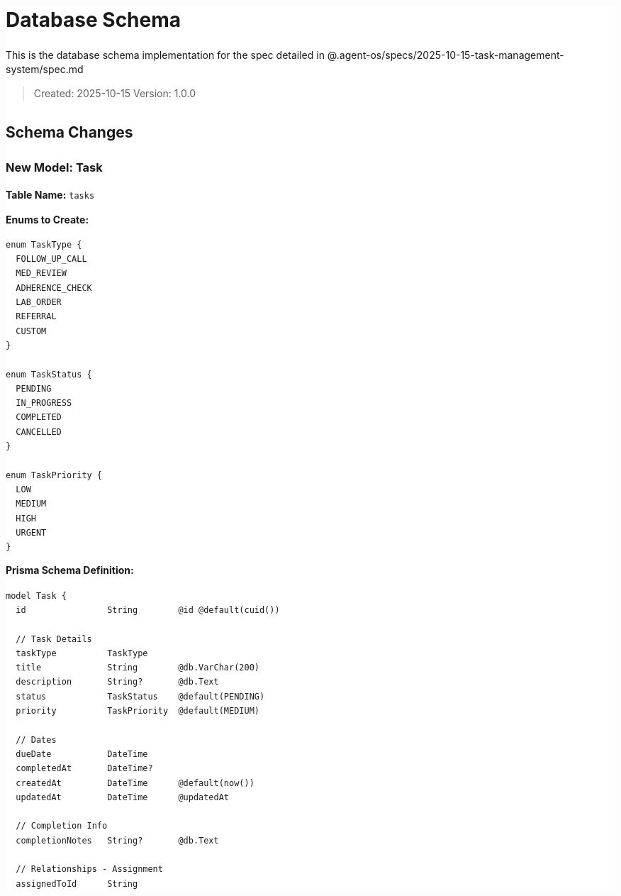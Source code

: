 # Database Schema

This is the database schema implementation for the spec detailed in @.agent-os/specs/2025-10-15-task-management-system/spec.md

> Created: 2025-10-15
> Version: 1.0.0

## Schema Changes

### New Model: Task

**Table Name:** `tasks`

**Enums to Create:**

```prisma
enum TaskType {
  FOLLOW_UP_CALL
  MED_REVIEW
  ADHERENCE_CHECK
  LAB_ORDER
  REFERRAL
  CUSTOM
}

enum TaskStatus {
  PENDING
  IN_PROGRESS
  COMPLETED
  CANCELLED
}

enum TaskPriority {
  LOW
  MEDIUM
  HIGH
  URGENT
}
```

**Prisma Schema Definition:**

```prisma
model Task {
  id                String        @id @default(cuid())

  // Task Details
  taskType          TaskType
  title             String        @db.VarChar(200)
  description       String?       @db.Text
  status            TaskStatus    @default(PENDING)
  priority          TaskPriority  @default(MEDIUM)

  // Dates
  dueDate           DateTime
  completedAt       DateTime?
  createdAt         DateTime      @default(now())
  updatedAt         DateTime      @updatedAt

  // Completion Info
  completionNotes   String?       @db.Text

  // Relationships - Assignment
  assignedToId      String
```